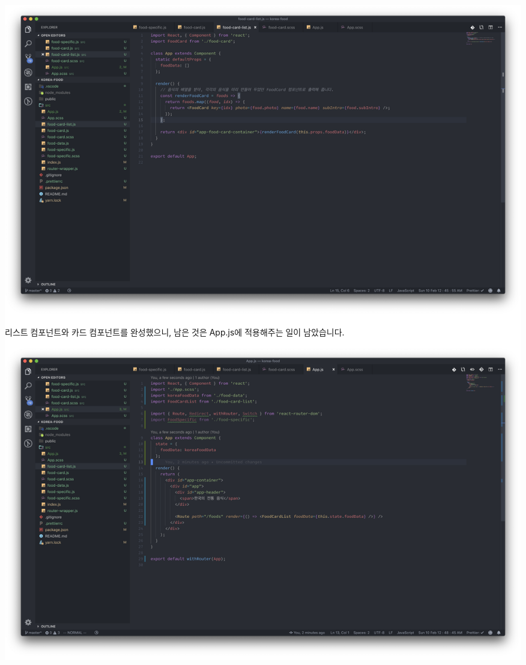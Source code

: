 ![&#xCE74;&#xB4DC; &#xB9AC;&#xC2A4;&#xD2B8; &#xCEF4;&#xD3EC;&#xB10C;&#xD2B8;](../.gitbook/assets/2019-02-10-12.45.56.png)

리스트 컴포넌트와 카드 컴포넌트를 완성했으니, 남은 것은 App.js에 적용해주는 일이 남았습니다.

![Route&#xB97C; &#xD1B5;&#xD574; &#xC801;&#xC6A9;&#xD558;&#xAE30;, render &#xC0AC;&#xC6A9;](../.gitbook/assets/2019-02-10-12.48.45.png)
